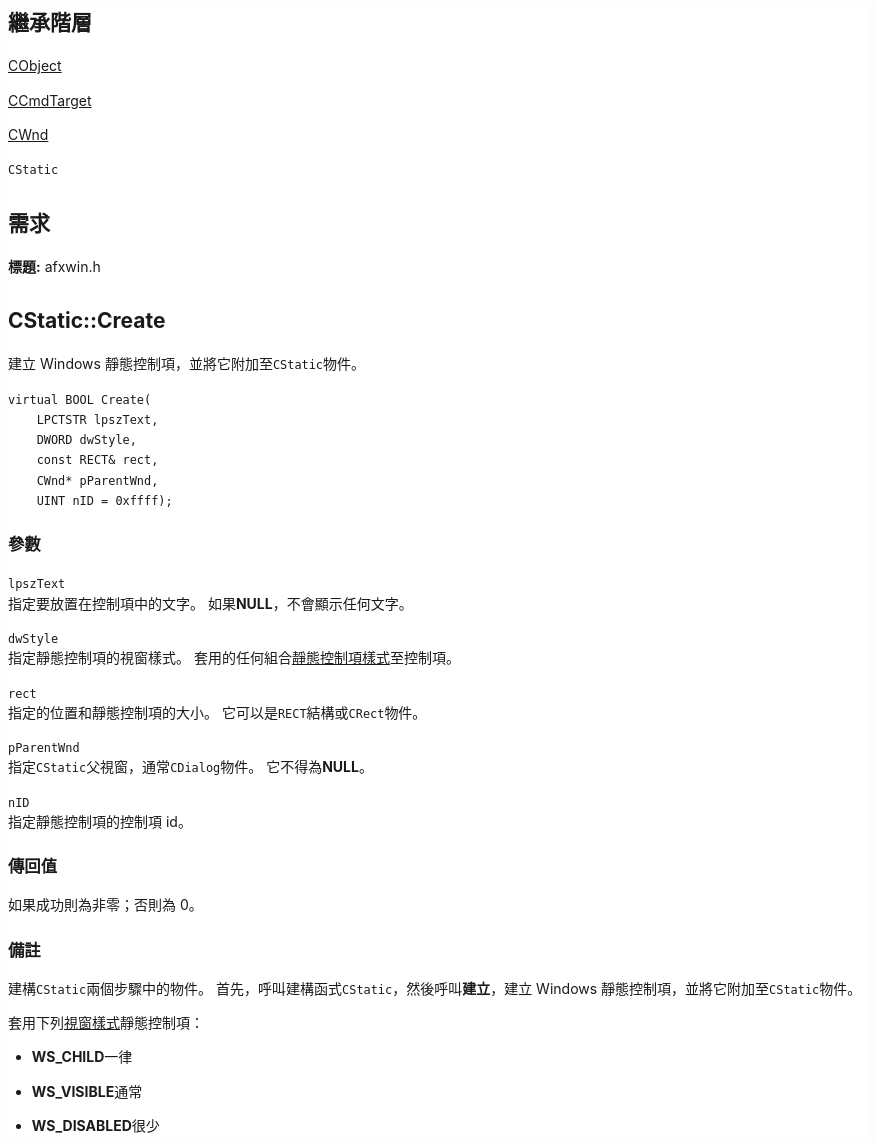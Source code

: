## <a name="inheritance-hierarchy"></a>繼承階層  
 [CObject](../../mfc/reference/cobject-class.md)  
  
 [CCmdTarget](../../mfc/reference/ccmdtarget-class.md)  
  
 [CWnd](../../mfc/reference/cwnd-class.md)  
  
 `CStatic`  
  
## <a name="requirements"></a>需求  
 **標題:** afxwin.h  
  
##  <a name="create"></a>CStatic::Create  
 建立 Windows 靜態控制項，並將它附加至`CStatic`物件。  
  
```  
virtual BOOL Create(
    LPCTSTR lpszText,  
    DWORD dwStyle,  
    const RECT& rect,  
    CWnd* pParentWnd,  
    UINT nID = 0xffff);
```  
  
### <a name="parameters"></a>參數  
 `lpszText`  
 指定要放置在控制項中的文字。 如果**NULL**，不會顯示任何文字。  
  
 `dwStyle`  
 指定靜態控制項的視窗樣式。 套用的任何組合[靜態控制項樣式](../../mfc/reference/styles-used-by-mfc.md#static-styles)至控制項。  
  
 `rect`  
 指定的位置和靜態控制項的大小。 它可以是`RECT`結構或`CRect`物件。  
  
 `pParentWnd`  
 指定`CStatic`父視窗，通常`CDialog`物件。 它不得為**NULL**。  
  
 `nID`  
 指定靜態控制項的控制項 id。  
  
### <a name="return-value"></a>傳回值  
 如果成功則為非零；否則為 0。  
  
### <a name="remarks"></a>備註  
 建構`CStatic`兩個步驟中的物件。 首先，呼叫建構函式`CStatic`，然後呼叫**建立**，建立 Windows 靜態控制項，並將它附加至`CStatic`物件。  
  
 套用下列[視窗樣式](../../mfc/reference/styles-used-by-mfc.md#window-styles)靜態控制項：  
  
- **WS_CHILD**一律  
  
- **WS_VISIBLE**通常  
  
- **WS_DISABLED**很少  
  